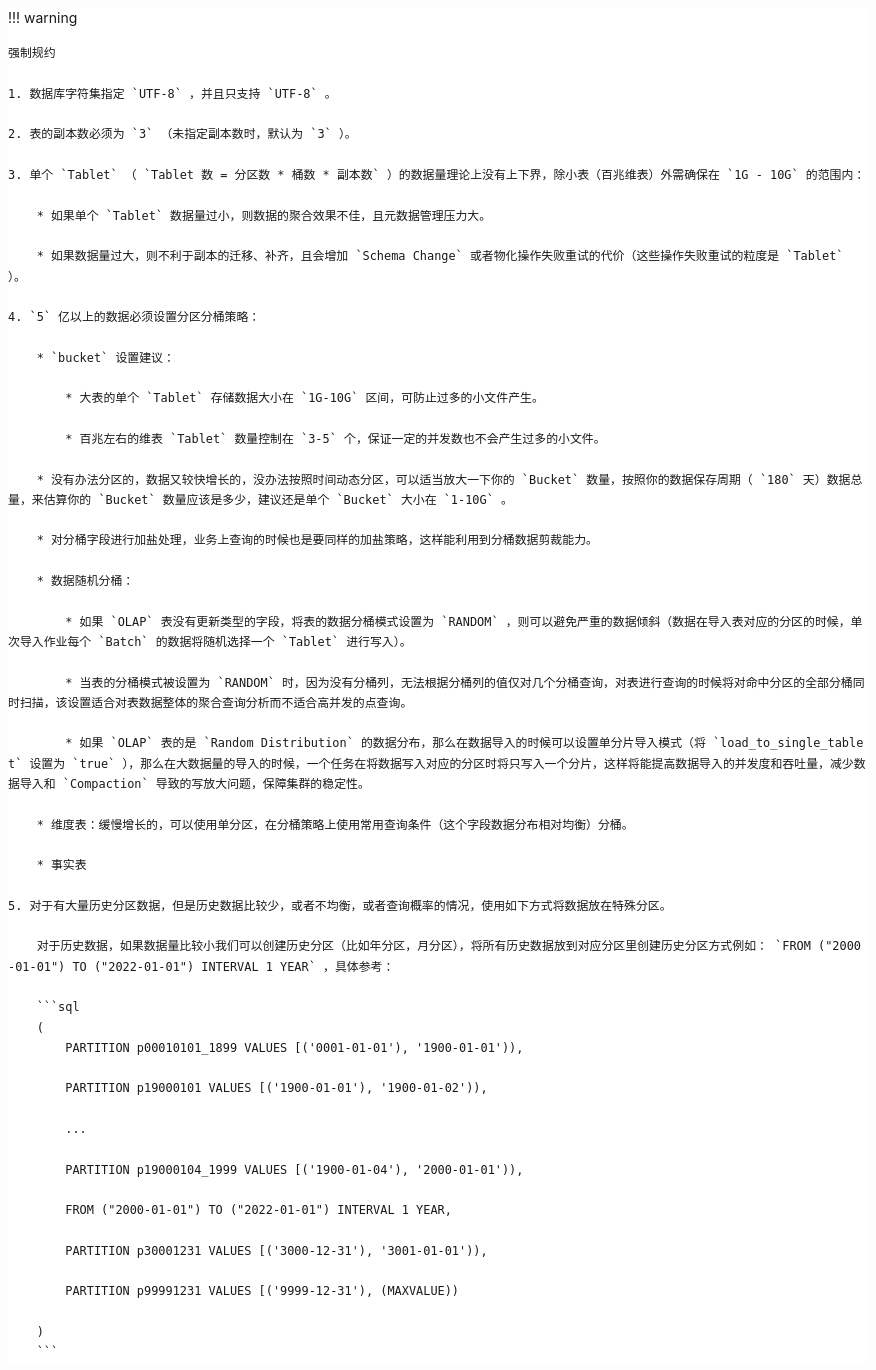 !!! warning

    强制规约

    1. 数据库字符集指定 `UTF-8` ，并且只支持 `UTF-8` 。

    2. 表的副本数必须为 `3` （未指定副本数时，默认为 `3` ）。

    3. 单个 `Tablet` （ `Tablet 数 = 分区数 * 桶数 * 副本数` ）的数据量理论上没有上下界，除小表（百兆维表）外需确保在 `1G - 10G` 的范围内：

        * 如果单个 `Tablet` 数据量过小，则数据的聚合效果不佳，且元数据管理压力大。

        * 如果数据量过大，则不利于副本的迁移、补齐，且会增加 `Schema Change` 或者物化操作失败重试的代价（这些操作失败重试的粒度是 `Tablet` ）。

    4. `5` 亿以上的数据必须设置分区分桶策略：
        
        * `bucket` 设置建议：
            
            * 大表的单个 `Tablet` 存储数据大小在 `1G-10G` 区间，可防止过多的小文件产生。
            
            * 百兆左右的维表 `Tablet` 数量控制在 `3-5` 个，保证一定的并发数也不会产生过多的小文件。
    
        * 没有办法分区的，数据又较快增长的，没办法按照时间动态分区，可以适当放大一下你的 `Bucket` 数量，按照你的数据保存周期（ `180` 天）数据总量，来估算你的 `Bucket` 数量应该是多少，建议还是单个 `Bucket` 大小在 `1-10G` 。
        
        * 对分桶字段进行加盐处理，业务上查询的时候也是要同样的加盐策略，这样能利用到分桶数据剪裁能力。
        
        * 数据随机分桶：
            
            * 如果 `OLAP` 表没有更新类型的字段，将表的数据分桶模式设置为 `RANDOM` ，则可以避免严重的数据倾斜（数据在导入表对应的分区的时候，单次导入作业每个 `Batch` 的数据将随机选择一个 `Tablet` 进行写入）。
            
            * 当表的分桶模式被设置为 `RANDOM` 时，因为没有分桶列，无法根据分桶列的值仅对几个分桶查询，对表进行查询的时候将对命中分区的全部分桶同时扫描，该设置适合对表数据整体的聚合查询分析而不适合高并发的点查询。
            
            * 如果 `OLAP` 表的是 `Random Distribution` 的数据分布，那么在数据导入的时候可以设置单分片导入模式（将 `load_to_single_tablet` 设置为 `true` ），那么在大数据量的导入的时候，一个任务在将数据写入对应的分区时将只写入一个分片，这样将能提高数据导入的并发度和吞吐量，减少数据导入和 `Compaction` 导致的写放大问题，保障集群的稳定性。
        
        * 维度表：缓慢增长的，可以使用单分区，在分桶策略上使用常用查询条件（这个字段数据分布相对均衡）分桶。
        
        * 事实表
    
    5. 对于有大量历史分区数据，但是历史数据比较少，或者不均衡，或者查询概率的情况，使用如下方式将数据放在特殊分区。
    
        对于历史数据，如果数据量比较小我们可以创建历史分区（比如年分区，月分区），将所有历史数据放到对应分区里创建历史分区方式例如： `FROM ("2000-01-01") TO ("2022-01-01") INTERVAL 1 YEAR` ，具体参考：

        ```sql
        ( 
            PARTITION p00010101_1899 VALUES [('0001-01-01'), '1900-01-01')), 
            
            PARTITION p19000101 VALUES [('1900-01-01'), '1900-01-02')), 
            
            ... 
            
            PARTITION p19000104_1999 VALUES [('1900-01-04'), '2000-01-01')),
            
            FROM ("2000-01-01") TO ("2022-01-01") INTERVAL 1 YEAR, 
            
            PARTITION p30001231 VALUES [('3000-12-31'), '3001-01-01')), 
            
            PARTITION p99991231 VALUES [('9999-12-31'), (MAXVALUE)) 
            
        )
        ```
